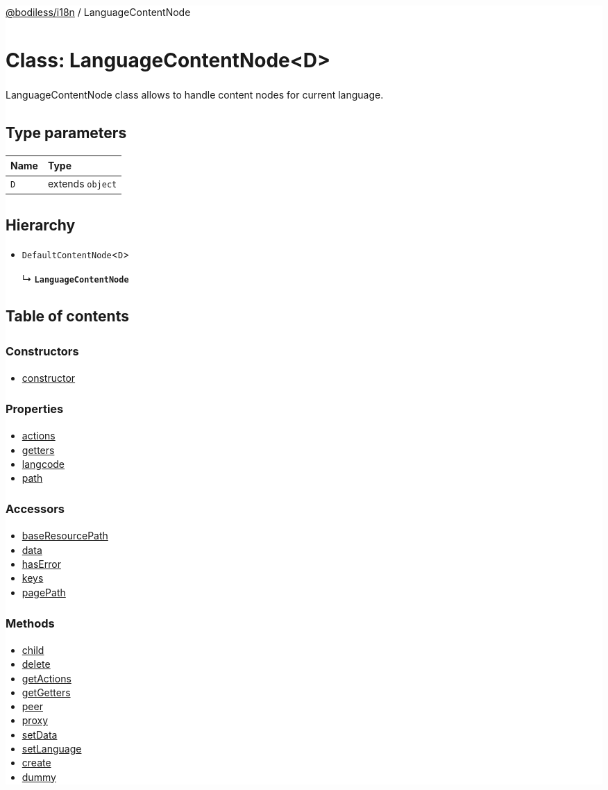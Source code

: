 [@bodiless/i18n](../README.md) / LanguageContentNode

# Class: LanguageContentNode<D\>

LanguageContentNode class allows to handle content nodes for current language.

## Type parameters

| Name | Type |
| :------ | :------ |
| `D` | extends `object` |

## Hierarchy

- `DefaultContentNode`<`D`\>

  ↳ **`LanguageContentNode`**

## Table of contents

### Constructors

- [constructor](LanguageContentNode.md#constructor)

### Properties

- [actions](LanguageContentNode.md#actions)
- [getters](LanguageContentNode.md#getters)
- [langcode](LanguageContentNode.md#langcode)
- [path](LanguageContentNode.md#path)

### Accessors

- [baseResourcePath](LanguageContentNode.md#baseresourcepath)
- [data](LanguageContentNode.md#data)
- [hasError](LanguageContentNode.md#haserror)
- [keys](LanguageContentNode.md#keys)
- [pagePath](LanguageContentNode.md#pagepath)

### Methods

- [child](LanguageContentNode.md#child)
- [delete](LanguageContentNode.md#delete)
- [getActions](LanguageContentNode.md#getactions)
- [getGetters](LanguageContentNode.md#getgetters)
- [peer](LanguageContentNode.md#peer)
- [proxy](LanguageContentNode.md#proxy)
- [setData](LanguageContentNode.md#setdata)
- [setLanguage](LanguageContentNode.md#setlanguage)
- [create](LanguageContentNode.md#create)
- [dummy](LanguageContentNode.md#dummy)
